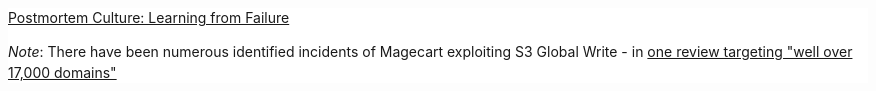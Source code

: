 <a class="anchor" id="1"></a> [Postmortem Culture: Learning from Failure](https://sre.google/sre-book/postmortem-culture/)

<a class="anchor" id="2"></a> _Note_: There have been numerous identified incidents of Magecart exploiting S3 Global Write - in [one review targeting "well over 17,000 domains"](https://web.archive.org/web/20210620145033/https://www.riskiq.com/blog/labs/magecart-amazon-s3-buckets/)
